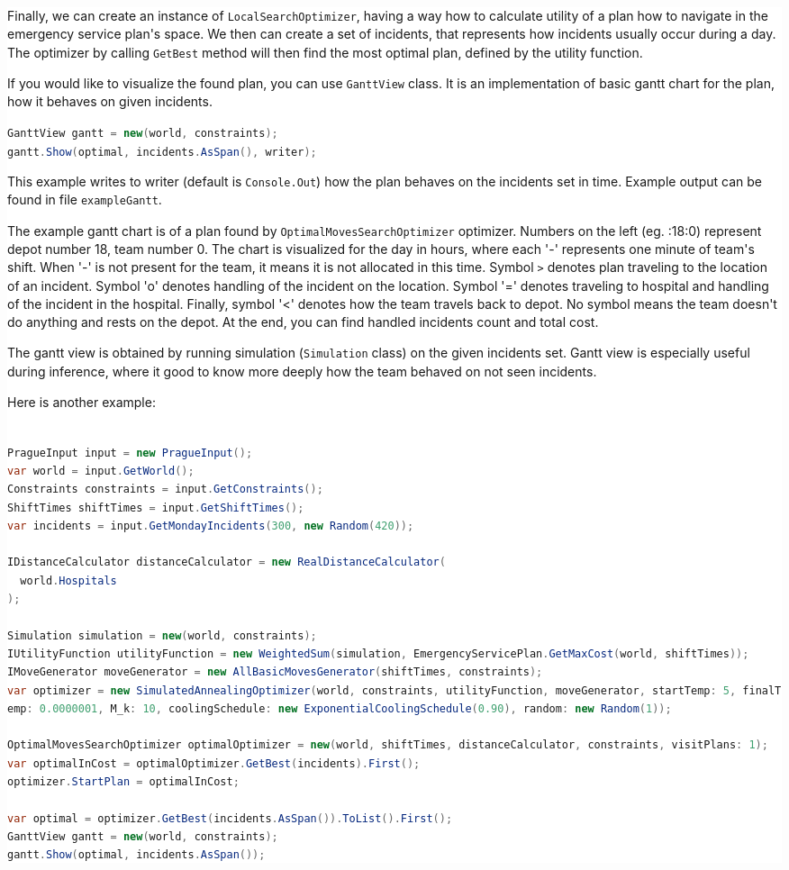 Finally, we can create an instance of `LocalSearchOptimizer`, having a way how to calculate utility of a plan how to navigate in the emergency service plan's space.
We then can create a set of incidents, that represents how incidents usually occur during a day. The optimizer by calling `GetBest` method will
then find the most optimal plan, defined by the utility function.

If you would like to visualize the found plan, you can use `GanttView` class. It is an implementation of basic gantt chart for the plan,
how it behaves on given incidents.

```cs
GanttView gantt = new(world, constraints);
gantt.Show(optimal, incidents.AsSpan(), writer);
```

This example writes to writer (default is `Console.Out`) how the plan behaves on the incidents set in time.
Example output can be found in file `exampleGantt`.

The example gantt chart is of a plan found by `OptimalMovesSearchOptimizer` optimizer.
Numbers on the left (eg. :18:0) represent depot number 18, team number 0.
The chart is visualized for the day in hours, where each '-' represents one minute of team's shift. When '-' is not present for the team, it means it is not allocated in this time.
Symbol `>` denotes plan traveling to the location of an incident. Symbol 'o' denotes handling of the incident on the location.
Symbol '=' denotes traveling to hospital and handling of the incident in the hospital.
Finally, symbol '<' denotes how the team travels back to depot. No symbol means the team doesn't do anything and rests on the depot.
At the end, you can find handled incidents count and total cost.

The gantt view is obtained by running simulation (`Simulation` class) on the given incidents set.
Gantt view is especially useful during inference, where it good to know more deeply how the team behaved on not seen incidents. 

Here is another example:

```cs

PragueInput input = new PragueInput();
var world = input.GetWorld();
Constraints constraints = input.GetConstraints();
ShiftTimes shiftTimes = input.GetShiftTimes();
var incidents = input.GetMondayIncidents(300, new Random(420));
  
IDistanceCalculator distanceCalculator = new RealDistanceCalculator(
  world.Hospitals
);

Simulation simulation = new(world, constraints);
IUtilityFunction utilityFunction = new WeightedSum(simulation, EmergencyServicePlan.GetMaxCost(world, shiftTimes));
IMoveGenerator moveGenerator = new AllBasicMovesGenerator(shiftTimes, constraints);
var optimizer = new SimulatedAnnealingOptimizer(world, constraints, utilityFunction, moveGenerator, startTemp: 5, finalTemp: 0.0000001, M_k: 10, coolingSchedule: new ExponentialCoolingSchedule(0.90), random: new Random(1));

OptimalMovesSearchOptimizer optimalOptimizer = new(world, shiftTimes, distanceCalculator, constraints, visitPlans: 1);
var optimalInCost = optimalOptimizer.GetBest(incidents).First();
optimizer.StartPlan = optimalInCost;

var optimal = optimizer.GetBest(incidents.AsSpan()).ToList().First();
GanttView gantt = new(world, constraints);
gantt.Show(optimal, incidents.AsSpan());

```
